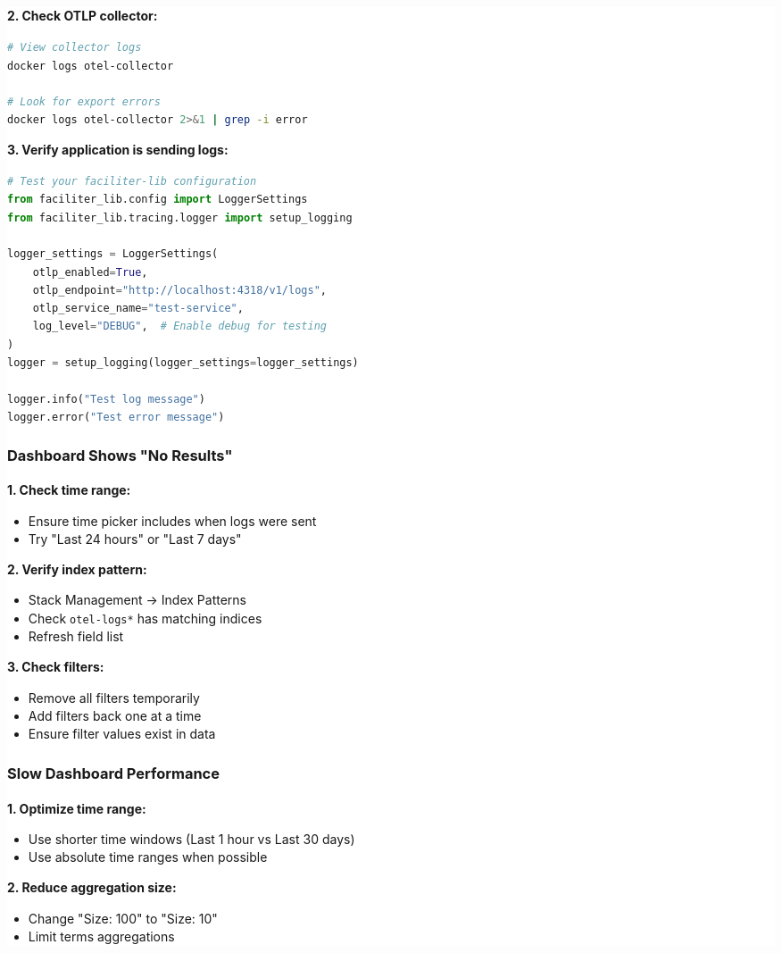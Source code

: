 **2. Check OTLP collector:**

```bash
# View collector logs
docker logs otel-collector

# Look for export errors
docker logs otel-collector 2>&1 | grep -i error
```

**3. Verify application is sending logs:**

```python
# Test your faciliter-lib configuration
from faciliter_lib.config import LoggerSettings
from faciliter_lib.tracing.logger import setup_logging

logger_settings = LoggerSettings(
    otlp_enabled=True,
    otlp_endpoint="http://localhost:4318/v1/logs",
    otlp_service_name="test-service",
    log_level="DEBUG",  # Enable debug for testing
)
logger = setup_logging(logger_settings=logger_settings)

logger.info("Test log message")
logger.error("Test error message")
```

### Dashboard Shows "No Results"

**1. Check time range:**
- Ensure time picker includes when logs were sent
- Try "Last 24 hours" or "Last 7 days"

**2. Verify index pattern:**
- Stack Management → Index Patterns
- Check `otel-logs*` has matching indices
- Refresh field list

**3. Check filters:**
- Remove all filters temporarily
- Add filters back one at a time
- Ensure filter values exist in data

### Slow Dashboard Performance

**1. Optimize time range:**
- Use shorter time windows (Last 1 hour vs Last 30 days)
- Use absolute time ranges when possible

**2. Reduce aggregation size:**
- Change "Size: 100" to "Size: 10"
- Limit terms aggregations
